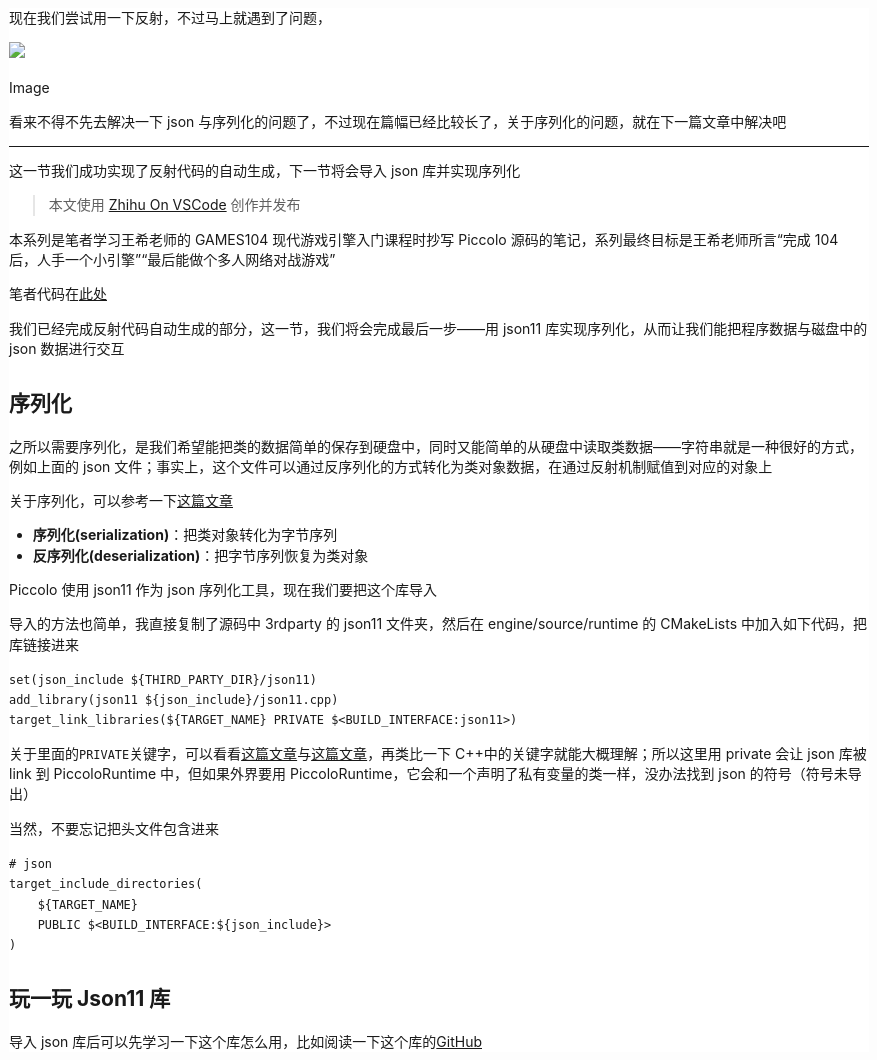 现在我们尝试用一下反射，不过马上就遇到了问题，

![](https://pic4.zhimg.com/v2-afa382a4e865d5709cfd96c72d0f457f_b.jpg)

Image

看来不得不先去解决一下 json 与序列化的问题了，不过现在篇幅已经比较长了，关于序列化的问题，就在下一篇文章中解决吧

___

这一节我们成功实现了反射代码的自动生成，下一节将会导入 json 库并实现序列化

> 本文使用 [Zhihu On VSCode](https://zhuanlan.zhihu.com/p/106057556) 创作并发布

本系列是笔者学习王希老师的 GAMES104 现代游戏引擎入门课程时抄写 Piccolo 源码的笔记，系列最终目标是王希老师所言“完成 104 后，人手一个小引擎”“最后能做个多人网络对战游戏”

笔者代码在[此处](https://link.zhihu.com/?target=https%3A//github.com/AmamiyaRenn/MyPiccolo/tree/v2.5.3)

我们已经完成反射代码自动生成的部分，这一节，我们将会完成最后一步——用 json11 库实现序列化，从而让我们能把程序数据与磁盘中的 json 数据进行交互

## 序列化

之所以需要序列化，是我们希望能把类的数据简单的保存到硬盘中，同时又能简单的从硬盘中读取类数据——字符串就是一种很好的方式，例如上面的 json 文件；事实上，这个文件可以通过反序列化的方式转化为类对象数据，在通过反射机制赋值到对应的对象上

关于序列化，可以参考一下[这篇文章](https://zhuanlan.zhihu.com/p/75209197)

-   **序列化(serialization)**：把类对象转化为字节序列
-   **反序列化(deserialization)**：把字节序列恢复为类对象

Piccolo 使用 json11 作为 json 序列化工具，现在我们要把这个库导入

导入的方法也简单，我直接复制了源码中 3rdparty 的 json11 文件夹，然后在 engine/source/runtime 的 CMakeLists 中加入如下代码，把库链接进来

```
set(json_include ${THIRD_PARTY_DIR}/json11)
add_library(json11 ${json_include}/json11.cpp)
target_link_libraries(${TARGET_NAME} PRIVATE $<BUILD_INTERFACE:json11>)
```

关于里面的`PRIVATE`关键字，可以看看[这篇文章](https://link.zhihu.com/?target=http%3A//t.csdn.cn/XPQbD)与[这篇文章](https://link.zhihu.com/?target=http%3A//t.csdn.cn/hXngw)，再类比一下 C++中的关键字就能大概理解；所以这里用 private 会让 json 库被 link 到 PiccoloRuntime 中，但如果外界要用 PiccoloRuntime，它会和一个声明了私有变量的类一样，没办法找到 json 的符号（符号未导出）

当然，不要忘记把头文件包含进来

```
# json
target_include_directories(
    ${TARGET_NAME}
    PUBLIC $<BUILD_INTERFACE:${json_include}>
)
```

## 玩一玩 Json11 库

导入 json 库后可以先学习一下这个库怎么用，比如阅读一下这个库的[GitHub](https://link.zhihu.com/?target=https%3A//github.com/dropbox/json11)
